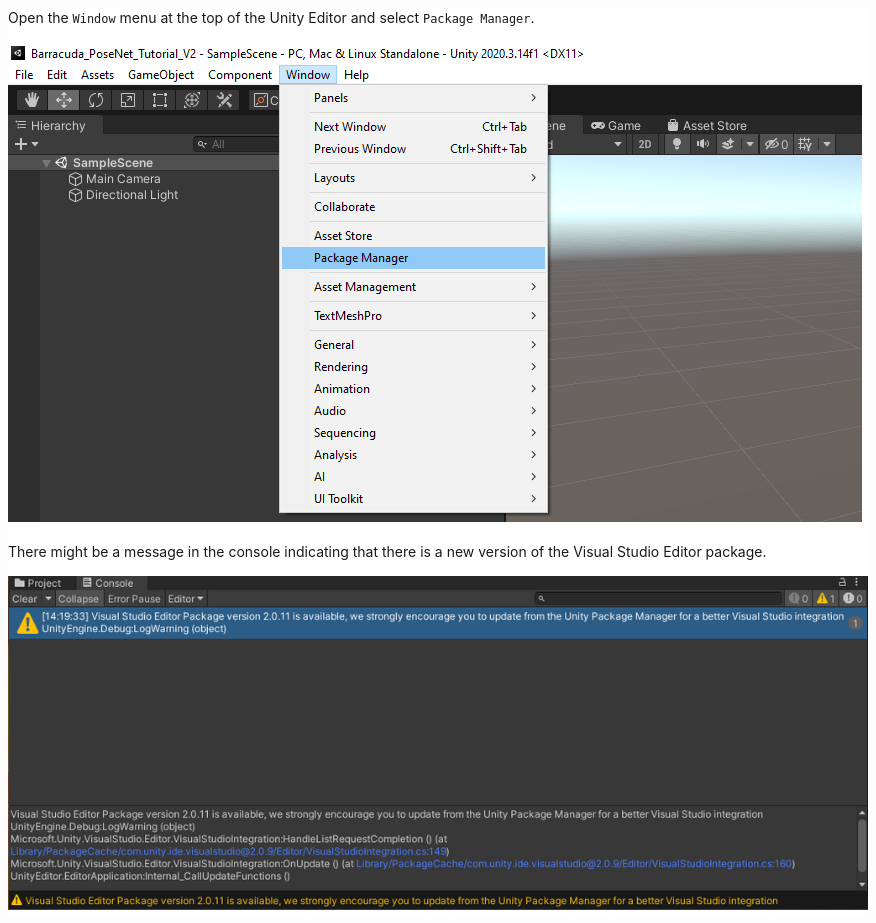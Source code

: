 Open the `Window` menu at the top of the Unity Editor and select `Package Manager`.



![open-package-manager](..\images\barracuda-posenet-tutorial-v2\part-1\open-package-manager.png)



There might be a message in the console indicating that there is a new version of the Visual Studio Editor package. 

![unity-update-visual-studio-editor-package-prompt](..\images\barracuda-posenet-tutorial-v2\part-1\unity-update-visual-studio-editor-package-prompt.png)
